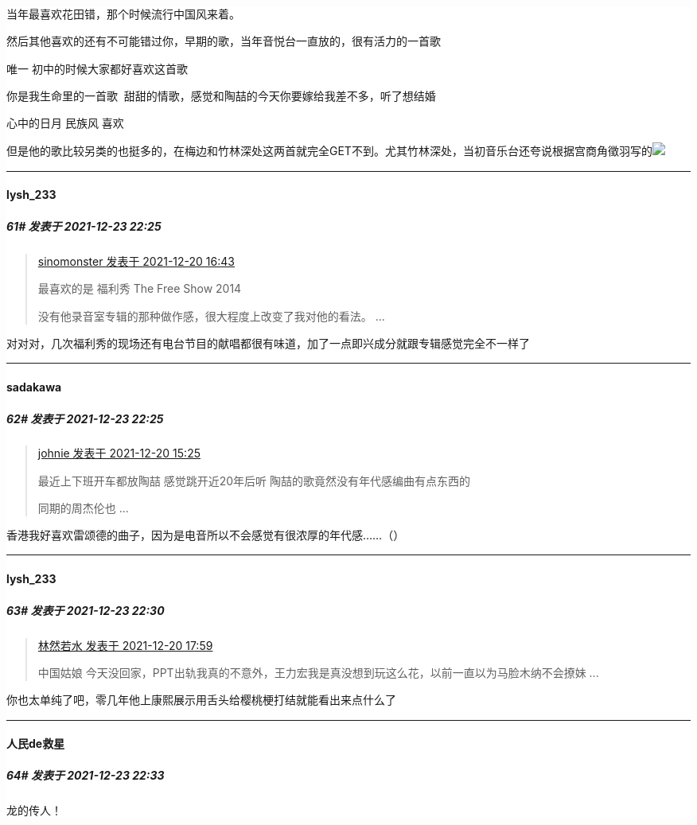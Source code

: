 当年最喜欢花田错，那个时候流行中国风来着。

然后其他喜欢的还有不可能错过你，早期的歌，当年音悦台一直放的，很有活力的一首歌

唯一 初中的时候大家都好喜欢这首歌

你是我生命里的一首歌  甜甜的情歌，感觉和陶喆的今天你要嫁给我差不多，听了想结婚

心中的日月 民族风 喜欢

但是他的歌比较另类的也挺多的，在梅边和竹林深处这两首就完全GET不到。尤其竹林深处，当初音乐台还夸说根据宫商角徵羽写的<img src="https://static.saraba1st.com/image/smiley/face2017/124.png" referrerpolicy="no-referrer">



*****

####  lysh_233  
##### 61#       发表于 2021-12-23 22:25

<blockquote><a href="httphttps://bbs.saraba1st.com/2b/forum.php?mod=redirect&amp;goto=findpost&amp;pid=54016961&amp;ptid=2043595" target="_blank">sinomonster 发表于 2021-12-20 16:43</a>

最喜欢的是 福利秀 The Free Show 2014

没有他录音室专辑的那种做作感，很大程度上改变了我对他的看法。 ...</blockquote>
对对对，几次福利秀的现场还有电台节目的献唱都很有味道，加了一点即兴成分就跟专辑感觉完全不一样了

*****

####  sadakawa  
##### 62#       发表于 2021-12-23 22:25

<blockquote><a href="httphttps://bbs.saraba1st.com/2b/forum.php?mod=redirect&amp;goto=findpost&amp;pid=54015726&amp;ptid=2043595" target="_blank">johnie 发表于 2021-12-20 15:25</a>

最近上下班开车都放陶喆 感觉跳开近20年后听 陶喆的歌竟然没有年代感编曲有点东西的

同期的周杰伦也 ...</blockquote>
香港我好喜欢雷颂德的曲子，因为是电音所以不会感觉有很浓厚的年代感……（）

*****

####  lysh_233  
##### 63#       发表于 2021-12-23 22:30

<blockquote><a href="httphttps://bbs.saraba1st.com/2b/forum.php?mod=redirect&amp;goto=findpost&amp;pid=54018070&amp;ptid=2043595" target="_blank">林然若水 发表于 2021-12-20 17:59</a>

中国姑娘 今天没回家，PPT出轨我真的不意外，王力宏我是真没想到玩这么花，以前一直以为马脸木纳不会撩妹 ...</blockquote>
你也太单纯了吧，零几年他上康熙展示用舌头给樱桃梗打结就能看出来点什么了

*****

####  人民de救星  
##### 64#       发表于 2021-12-23 22:33

龙的传人！
